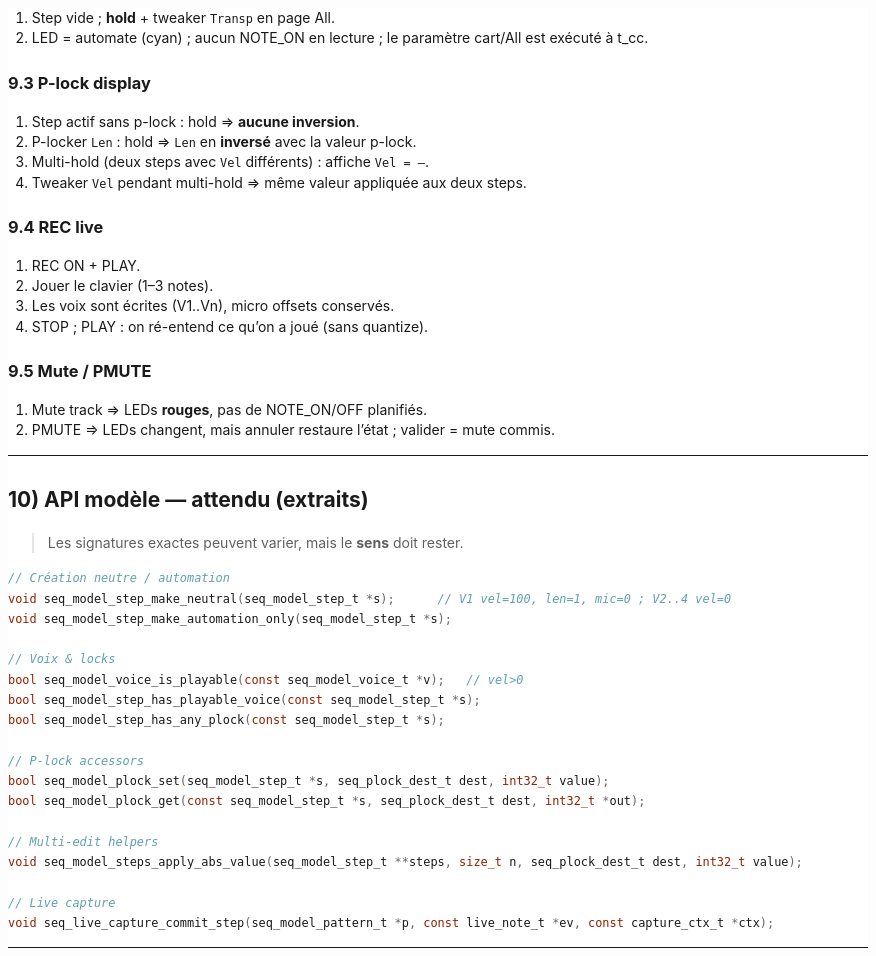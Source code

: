 1. Step vide ; **hold** + tweaker `Transp` en page All.
2. LED = automate (cyan) ; aucun NOTE_ON en lecture ; le paramètre cart/All est exécuté à t_cc.

### 9.3 P-lock display

1. Step actif sans p-lock : hold ⇒ **aucune inversion**.
2. P-locker `Len` : hold ⇒ `Len` en **inversé** avec la valeur p-lock.
3. Multi-hold (deux steps avec `Vel` différents) : affiche `Vel = —`.
4. Tweaker `Vel` pendant multi-hold ⇒ même valeur appliquée aux deux steps.

### 9.4 REC live

1. REC ON + PLAY.
2. Jouer le clavier (1–3 notes).
3. Les voix sont écrites (V1..Vn), micro offsets conservés.
4. STOP ; PLAY : on ré-entend ce qu’on a joué (sans quantize).

### 9.5 Mute / PMUTE

1. Mute track ⇒ LEDs **rouges**, pas de NOTE_ON/OFF planifiés.
2. PMUTE ⇒ LEDs changent, mais annuler restaure l’état ; valider = mute commis.

---

## 10) API modèle — attendu (extraits)

> Les signatures exactes peuvent varier, mais le **sens** doit rester.

```c
// Création neutre / automation
void seq_model_step_make_neutral(seq_model_step_t *s);      // V1 vel=100, len=1, mic=0 ; V2..4 vel=0
void seq_model_step_make_automation_only(seq_model_step_t *s);

// Voix & locks
bool seq_model_voice_is_playable(const seq_model_voice_t *v);   // vel>0
bool seq_model_step_has_playable_voice(const seq_model_step_t *s);
bool seq_model_step_has_any_plock(const seq_model_step_t *s);

// P-lock accessors
bool seq_model_plock_set(seq_model_step_t *s, seq_plock_dest_t dest, int32_t value);
bool seq_model_plock_get(const seq_model_step_t *s, seq_plock_dest_t dest, int32_t *out);

// Multi-edit helpers
void seq_model_steps_apply_abs_value(seq_model_step_t **steps, size_t n, seq_plock_dest_t dest, int32_t value);

// Live capture
void seq_live_capture_commit_step(seq_model_pattern_t *p, const live_note_t *ev, const capture_ctx_t *ctx);
```

---

